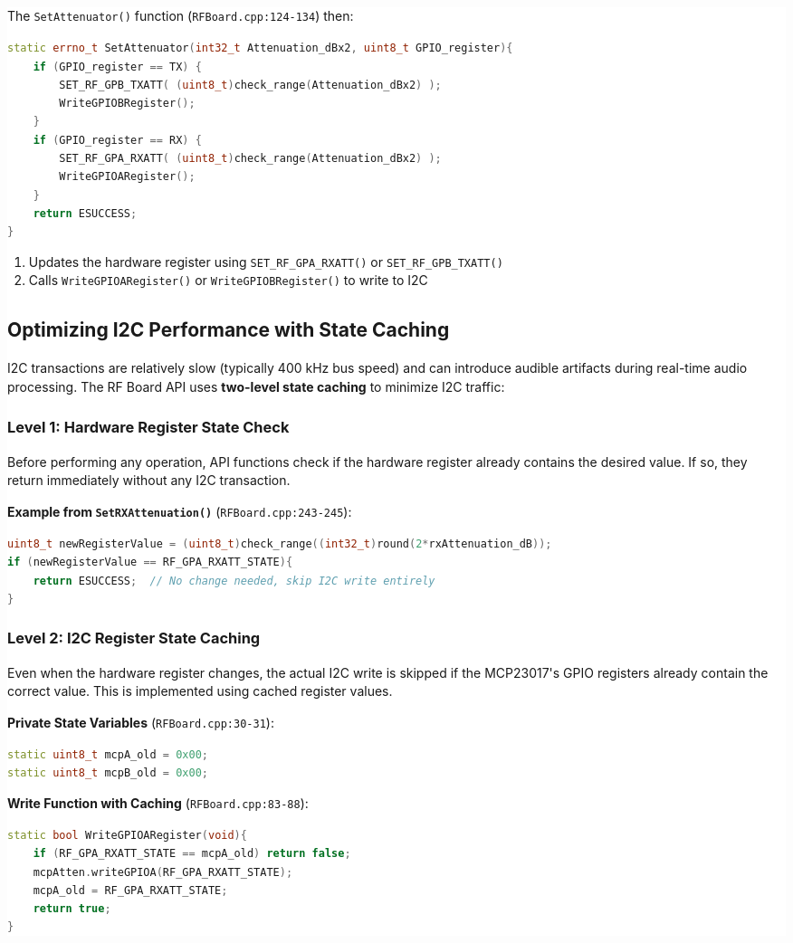 The `SetAttenuator()` function (`RFBoard.cpp:124-134`) then:

```cpp
static errno_t SetAttenuator(int32_t Attenuation_dBx2, uint8_t GPIO_register){
    if (GPIO_register == TX) {
        SET_RF_GPB_TXATT( (uint8_t)check_range(Attenuation_dBx2) );
        WriteGPIOBRegister();
    }
    if (GPIO_register == RX) {
        SET_RF_GPA_RXATT( (uint8_t)check_range(Attenuation_dBx2) );
        WriteGPIOARegister();
    }
    return ESUCCESS;
}
```

1. Updates the hardware register using `SET_RF_GPA_RXATT()` or `SET_RF_GPB_TXATT()`
2. Calls `WriteGPIOARegister()` or `WriteGPIOBRegister()` to write to I2C

## Optimizing I2C Performance with State Caching

I2C transactions are relatively slow (typically 400 kHz bus speed) and can introduce audible artifacts during real-time audio processing. The RF Board API uses **two-level state caching** to minimize I2C traffic:

### Level 1: Hardware Register State Check

Before performing any operation, API functions check if the hardware register already contains the desired value. If so, they return immediately without any I2C transaction.

**Example from `SetRXAttenuation()`** (`RFBoard.cpp:243-245`):

```cpp
uint8_t newRegisterValue = (uint8_t)check_range((int32_t)round(2*rxAttenuation_dB));
if (newRegisterValue == RF_GPA_RXATT_STATE){
    return ESUCCESS;  // No change needed, skip I2C write entirely
}
```

### Level 2: I2C Register State Caching

Even when the hardware register changes, the actual I2C write is skipped if the MCP23017's GPIO registers already contain the correct value. This is implemented using cached register values.

**Private State Variables** (`RFBoard.cpp:30-31`):

```cpp
static uint8_t mcpA_old = 0x00;
static uint8_t mcpB_old = 0x00;
```

**Write Function with Caching** (`RFBoard.cpp:83-88`):

```cpp
static bool WriteGPIOARegister(void){
    if (RF_GPA_RXATT_STATE == mcpA_old) return false;
    mcpAtten.writeGPIOA(RF_GPA_RXATT_STATE);
    mcpA_old = RF_GPA_RXATT_STATE;
    return true;
}
```
